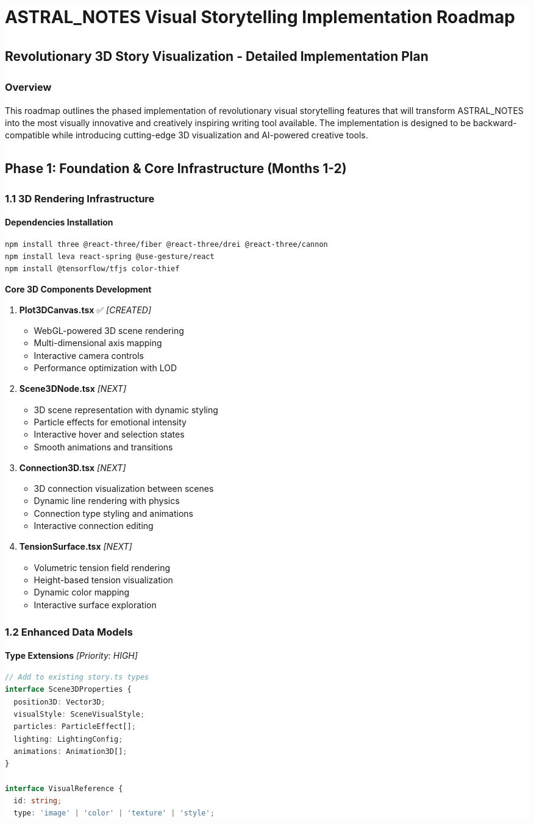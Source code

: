 # ASTRAL_NOTES Visual Storytelling Implementation Roadmap
## Revolutionary 3D Story Visualization - Detailed Implementation Plan

### Overview

This roadmap outlines the phased implementation of revolutionary visual storytelling features that will transform ASTRAL_NOTES into the most visually innovative and creatively inspiring writing tool available. The implementation is designed to be backward-compatible while introducing cutting-edge 3D visualization and AI-powered creative tools.

## Phase 1: Foundation & Core Infrastructure (Months 1-2)

### 1.1 3D Rendering Infrastructure

**Dependencies Installation**
```bash
npm install three @react-three/fiber @react-three/drei @react-three/cannon
npm install leva react-spring @use-gesture/react
npm install @tensorflow/tfjs color-thief
```

**Core 3D Components Development**

1. **Plot3DCanvas.tsx** ✅ *[CREATED]*
   - WebGL-powered 3D scene rendering
   - Multi-dimensional axis mapping
   - Interactive camera controls
   - Performance optimization with LOD

2. **Scene3DNode.tsx** *[NEXT]*
   - 3D scene representation with dynamic styling
   - Particle effects for emotional intensity
   - Interactive hover and selection states
   - Smooth animations and transitions

3. **Connection3D.tsx** *[NEXT]*
   - 3D connection visualization between scenes
   - Dynamic line rendering with physics
   - Connection type styling and animations
   - Interactive connection editing

4. **TensionSurface.tsx** *[NEXT]*
   - Volumetric tension field rendering
   - Height-based tension visualization
   - Dynamic color mapping
   - Interactive surface exploration

### 1.2 Enhanced Data Models

**Type Extensions** *[Priority: HIGH]*
```typescript
// Add to existing story.ts types
interface Scene3DProperties {
  position3D: Vector3D;
  visualStyle: SceneVisualStyle;
  particles: ParticleEffect[];
  lighting: LightingConfig;
  animations: Animation3D[];
}

interface VisualReference {
  id: string;
  type: 'image' | 'color' | 'texture' | 'style';
```